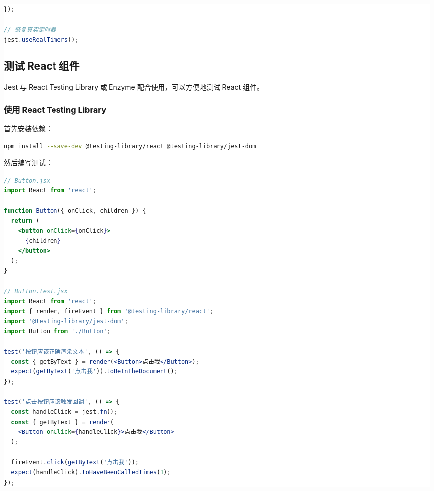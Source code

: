 ```javascript
});

// 恢复真实定时器
jest.useRealTimers();
```

## 测试 React 组件

Jest 与 React Testing Library 或 Enzyme 配合使用，可以方便地测试 React 组件。

### 使用 React Testing Library

首先安装依赖：

```bash
npm install --save-dev @testing-library/react @testing-library/jest-dom
```

然后编写测试：

```jsx
// Button.jsx
import React from 'react';

function Button({ onClick, children }) {
  return (
    <button onClick={onClick}>
      {children}
    </button>
  );
}

// Button.test.jsx
import React from 'react';
import { render, fireEvent } from '@testing-library/react';
import '@testing-library/jest-dom';
import Button from './Button';

test('按钮应该正确渲染文本', () => {
  const { getByText } = render(<Button>点击我</Button>);
  expect(getByText('点击我')).toBeInTheDocument();
});

test('点击按钮应该触发回调', () => {
  const handleClick = jest.fn();
  const { getByText } = render(
    <Button onClick={handleClick}>点击我</Button>
  );
  
  fireEvent.click(getByText('点击我'));
  expect(handleClick).toHaveBeenCalledTimes(1);
});
```

